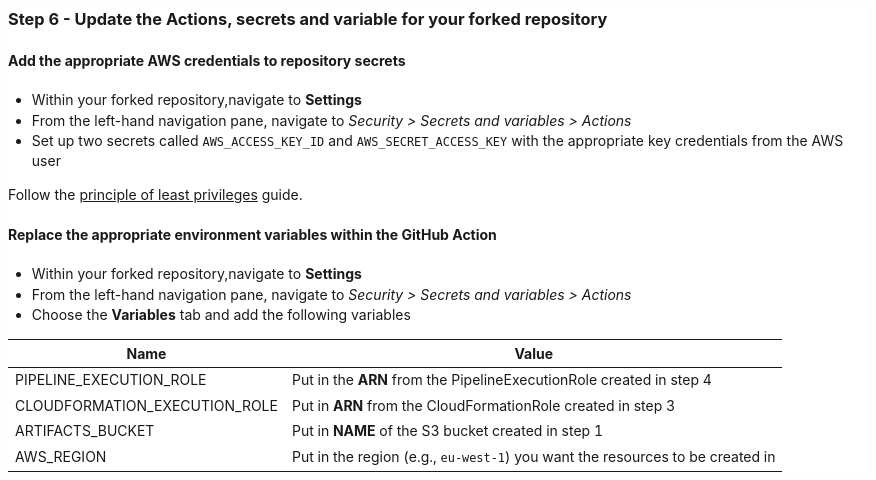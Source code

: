 ### Step 6 - Update the Actions, secrets and variable for your forked repository

#### Add the appropriate AWS credentials to repository secrets
- Within your forked repository,navigate to **Settings**
- From the left-hand navigation pane, navigate to _Security > Secrets and variables > Actions_
- Set up two secrets called `AWS_ACCESS_KEY_ID` and `AWS_SECRET_ACCESS_KEY` with the appropriate key credentials from the AWS user

Follow the [principle of least privileges](https://docs.aws.amazon.com/IAM/latest/UserGuide/best-practices.html#grant-least-privilege) guide.

#### Replace the appropriate environment variables within the GitHub Action
- Within your forked repository,navigate to **Settings**
- From the left-hand navigation pane, navigate to _Security > Secrets and variables > Actions_
- Choose the **Variables** tab and add the following variables

| Name      | Value | 
| ----------- | ----------- | 
| PIPELINE_EXECUTION_ROLE | Put in the **ARN** from the PipelineExecutionRole created in step 4 |
| CLOUDFORMATION_EXECUTION_ROLE | Put in **ARN** from the CloudFormationRole created in step 3 |
| ARTIFACTS_BUCKET | Put in **NAME** of the S3 bucket created in step 1 |
| AWS_REGION | Put in the region (e.g., `eu-west-1`) you want the resources to be created in |



